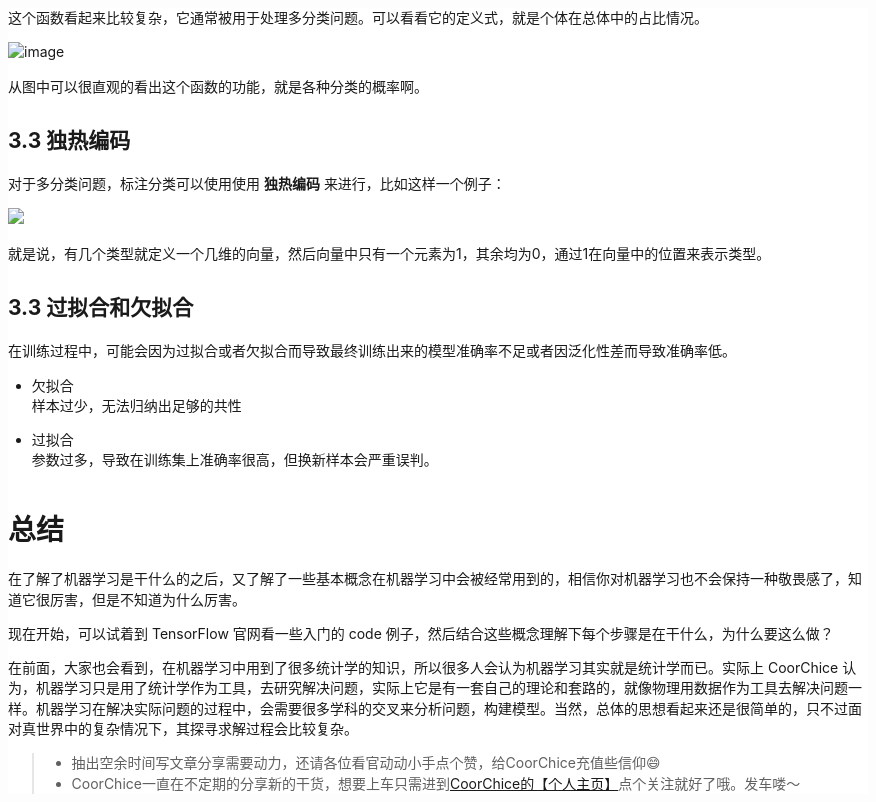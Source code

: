 这个函数看起来比较复杂，它通常被用于处理多分类问题。可以看看它的定义式，就是个体在总体中的占比情况。  

![image](https://raw.githubusercontent.com/chenBingX/img/master/机器学习相关/softmax示意图.png)  

从图中可以很直观的看出这个函数的功能，就是各种分类的概率啊。  




## 3.3 独热编码
对于多分类问题，标注分类可以使用使用 **独热编码** 来进行，比如这样一个例子：  

![](https://raw.githubusercontent.com/chenBingX/img/master/机器学习相关/独热编码例子.png)  

就是说，有几个类型就定义一个几维的向量，然后向量中只有一个元素为1，其余均为0，通过1在向量中的位置来表示类型。

## 3.3 过拟合和欠拟合

在训练过程中，可能会因为过拟合或者欠拟合而导致最终训练出来的模型准确率不足或者因泛化性差而导致准确率低。  

- 欠拟合  
    样本过少，无法归纳出足够的共性

- 过拟合  
    参数过多，导致在训练集上准确率很高，但换新样本会严重误判。


# 总结

在了解了机器学习是干什么的之后，又了解了一些基本概念在机器学习中会被经常用到的，相信你对机器学习也不会保持一种敬畏感了，知道它很厉害，但是不知道为什么厉害。  

现在开始，可以试着到 TensorFlow 官网看一些入门的 code 例子，然后结合这些概念理解下每个步骤是在干什么，为什么要这么做？ 
 
 在前面，大家也会看到，在机器学习中用到了很多统计学的知识，所以很多人会认为机器学习其实就是统计学而已。实际上 CoorChice 认为，机器学习只是用了统计学作为工具，去研究解决问题，实际上它是有一套自己的理论和套路的，就像物理用数据作为工具去解决问题一样。机器学习在解决实际问题的过程中，会需要很多学科的交叉来分析问题，构建模型。当然，总体的思想看起来还是很简单的，只不过面对真世界中的复杂情况下，其探寻求解过程会比较复杂。  
 
 > - 抽出空余时间写文章分享需要动力，还请各位看官动动小手点个赞，给CoorChice充值些信仰😄
> - CoorChice一直在不定期的分享新的干货，想要上车只需进到[CoorChice的【个人主页】](https://www.jianshu.com/u/cfec7d70bbec)点个关注就好了哦。发车喽～

